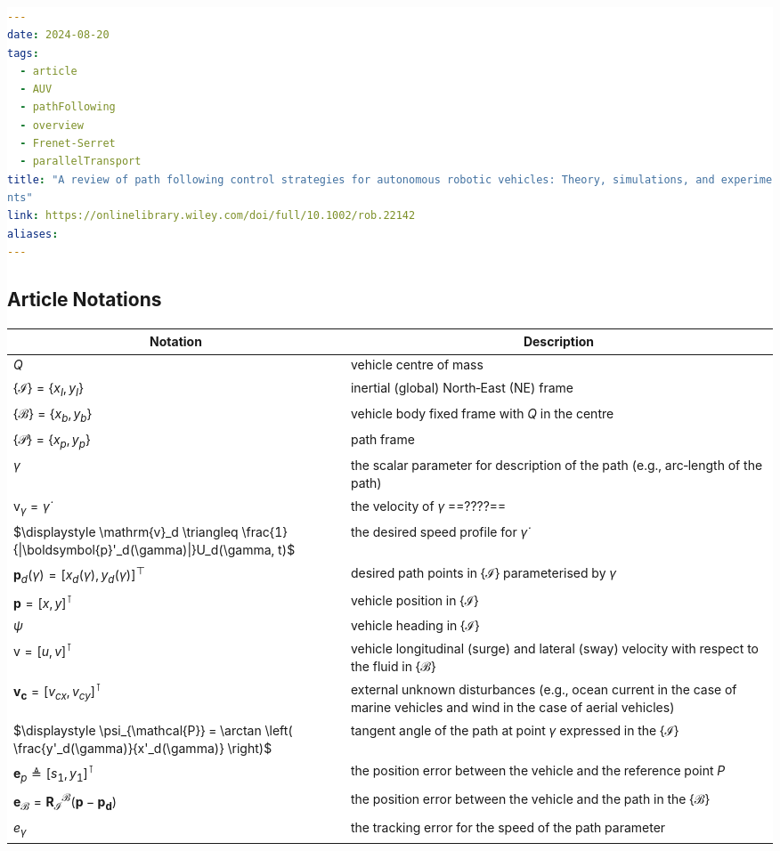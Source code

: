```yaml
---
date: 2024-08-20
tags:
  - article
  - AUV
  - pathFollowing
  - overview
  - Frenet-Serret
  - parallelTransport
title: "A review of path following control strategies for autonomous robotic vehicles: Theory, simulations, and experiments"
link: https://onlinelibrary.wiley.com/doi/full/10.1002/rob.22142
aliases:
---
```

##  Article Notations

| Notation                                                                                                                                             | Description                                                                                                                                                 |
| ---------------------------------------------------------------------------------------------------------------------------------------------------- | ----------------------------------------------------------------------------------------------------------------------------------------------------------- |
| $Q$                                                                                                                                                  | vehicle centre of mass                                                                                                                                      |
| $\{\mathcal{I}\} = \{x_I , y_I \}$                                                                                                                   | inertial (global) North‐East (NE) frame                                                                                                                     |
| $\{\mathcal{B}\} = \{x_b, y_b\}$                                                                                                                     | vehicle body fixed frame with $Q$ in the centre                                                                                                             |
| $\{\mathcal{P}\} = \{x_p, y_p\}$                                                                                                                     | path frame                                                                                                                                                  |
| $\gamma$                                                                                                                                             | the scalar parameter for description of the path (e.g., arc‐length of the path)                                                                             |
| $\mathrm{v}_\gamma=\dot{\gamma}$                                                                                                                     | the velocity of $\gamma$ ==????==                                                                                                                           |
| $\displaystyle \mathrm{v}_d \triangleq \frac{1}{\|\boldsymbol{p}'_d(\gamma)\|}U_d(\gamma, t)$                                                        | the desired speed profile for $\dot{\gamma}$                                                                                                                |
| $\boldsymbol{p}_d(\gamma)=[x_d(\gamma), y_d(\gamma)]^⊤$                                                                                              | desired path points in $\{\mathcal{I}\}$ parameterised by $\gamma$                                                                                          |
| $\boldsymbol{p} = [x, y]^{\intercal}$                                                                                                                | vehicle position in $\{\mathcal{I}\}$                                                                                                                       |
| $\psi$                                                                                                                                               | vehicle heading in $\{\mathcal{I}\}$                                                                                                                        |
| $\boldsymbol{\mathrm{v}} = [u, v]^{\intercal}$                                                                                                       | vehicle longitudinal (surge) and lateral (sway) velocity with respect to the fluid in $\{\mathcal{B}\}$                                                     |
| $\boldsymbol{v_c} = [v_{cx}, v_{cy}]^{\intercal}$                                                                                                    | external unknown disturbances (e.g., ocean current in the case of marine vehicles and wind in the case of aerial vehicles)                                  |
| $\displaystyle \psi_{\mathcal{P}} = \arctan \left( \frac{y'_d(\gamma)}{x'_d(\gamma)} \right)$                                                        | tangent angle of the path at point $\gamma$ expressed in the $\{\mathcal{I}\}$                                                                              |
| $\boldsymbol{e}_p \triangleq [s_1, y_1]^{\intercal}$                                                                                                 | the position error between the vehicle and the reference point $P$                                                                                          |
| $\boldsymbol{e}_\mathcal{B}=\boldsymbol{R}^{\mathcal{B}}_{\mathcal{I}}(\boldsymbol{p}-\boldsymbol{p_d})$                                             | the position error between the vehicle and the path in the $\{\mathcal{B}\}$                                                                                |
| $e_\gamma$                                                                                                                                           | the tracking error for the speed of the path parameter                                                                                                      |